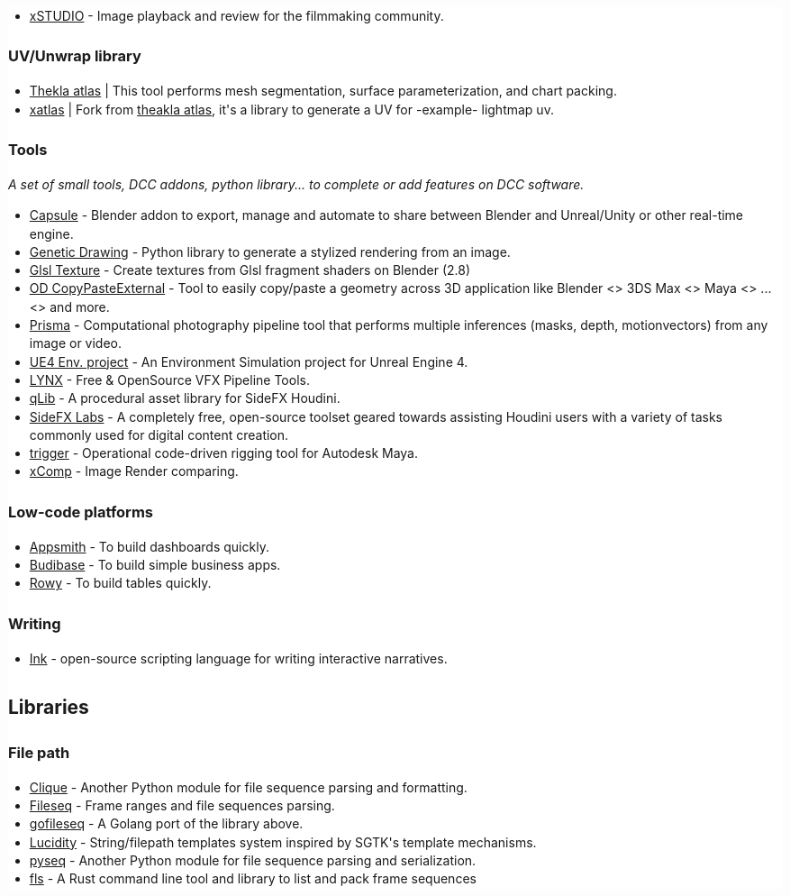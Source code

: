 * [xSTUDIO](https://www.dneg.com/xstudio/) - Image playback and review for the filmmaking community.

### UV/Unwrap library

* [Thekla atlas](https://github.com/Thekla/thekla_atlas) | This tool performs mesh segmentation, surface parameterization, and chart packing.
* [xatlas](https://github.com/jpcy/xatlas) | Fork from [theakla atlas](https://github.com/Thekla/thekla_atlas), it's a library to generate a UV for -example- lightmap uv.

### Tools

*A set of small tools, DCC addons, python library... to complete or add features on DCC software.*

* [Capsule](https://github.com/Takanu/Capsule) - Blender addon to export, manage and automate to share between Blender and Unreal/Unity or other real-time engine. 
* [Genetic Drawing](https://github.com/anopara/genetic-drawing) - Python library to generate a stylized rendering from an image.
* [Glsl Texture](https://github.com/patriciogonzalezvivo/glslTexture) - Create textures from Glsl fragment shaders on Blender (2.8)
* [OD CopyPasteExternal](https://github.com/heimlich1024/OD_CopyPasteExternal) - Tool to easily copy/paste a geometry across 3D application like Blender <> 3DS Max <> Maya <> ... <> and more.
* [Prisma](https://github.com/patriciogonzalezvivo/prisma) - Computational photography pipeline tool that performs multiple inferences (masks, depth, motionvectors) from any image or video.
* [UE4 Env. project](https://github.com/UE4-OceanProject/Environment-Project) - An Environment Simulation project for Unreal Engine 4.
* [LYNX](https://github.com/LucaScheller/VFX-LYNX) - Free & OpenSource VFX Pipeline Tools.
* [qLib](https://github.com/qLab/qLib) - A procedural asset library for SideFX Houdini.
* [SideFX Labs](https://github.com/sideeffects/SideFXLabs) - A completely free, open-source toolset geared towards assisting Houdini users with a variety of tasks commonly used for digital content creation.
* [trigger](https://github.com/masqu3rad3/trigger) - Operational code-driven rigging tool for Autodesk Maya.
* [xComp](https://github.com/gugenstudio/xComp) - Image Render comparing.

### Low-code platforms

* [Appsmith](https://www.appsmith.com/) - To build dashboards quickly.
* [Budibase](https://budibase.com/) - To build simple business apps.
* [Rowy](https://rowy.io/) - To build tables quickly.

### Writing

* [Ink](https://github.com/inkle/ink) - open-source scripting language for writing interactive narratives.

## Libraries

### File path

* [Clique](https://gitlab.com/4degrees/clique) - Another Python module for file sequence parsing and formatting.
* [Fileseq](https://github.com/sqlboy/fileseq) - Frame ranges and file sequences parsing.
* [gofileseq](https://github.com/justinfx/gofileseq) - A Golang port of the library above.
* [Lucidity](http://lucidity.readthedocs.io/en/latest/) - String/filepath templates system inspired by SGTK's template mechanisms.
* [pyseq](https://github.com/rsgalloway/pyseq) - Another Python module for file sequence parsing and serialization.
* [fls](https://github.com/forticheprod/fls) - A Rust command line tool and library to list and pack frame sequences
